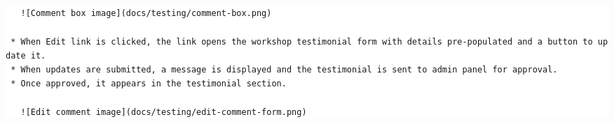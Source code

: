        ![Comment box image](docs/testing/comment-box.png)

     * When Edit link is clicked, the link opens the workshop testimonial form with details pre-populated and a button to update it. 
     * When updates are submitted, a message is displayed and the testimonial is sent to admin panel for approval. 
     * Once approved, it appears in the testimonial section. 

       ![Edit comment image](docs/testing/edit-comment-form.png)  